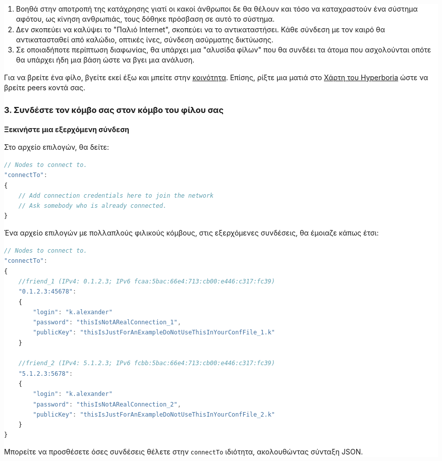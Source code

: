 1. Βοηθά στην αποτροπή της κατάχρησης γιατί οι κακοί άνθρωποι δε θα θέλουν και τόσο να καταχραστούν
   ένα σύστημα αφότου, ως κίνηση ανθρωπιάς, τους δόθηκε πρόσβαση σε αυτό το
   σύστημα.
2. Δεν σκοπεύει να καλύψει το "Παλιό Internet", σκοπεύει να το αντικαταστήσει.
   Κάθε σύνδεση με τον καιρό θα αντικατασταθεί από καλώδιο, οπτικές ίνες,
   σύνδεση ασύρματης δικτύωσης.
3. Σε οποιαδήποτε περίπτωση διαφωνίας, θα υπάρχει μια "αλυσίδα φίλων" που θα
   συνδέει τα άτομα που ασχολούνται οπότε θα υπάρχει ήδη μια βάση ώστε να βγει
   μια ανάλυση.

Για να βρείτε ένα φίλο, βγείτε εκεί έξω και μπείτε στην [κοινότητα](#community). Επίσης, ρίξτε
μια ματιά στο [Χάρτη του Hyperboria]() ώστε να βρείτε peers κοντά σας.


### 3. Συνδέστε τον κόμβο σας στον κόμβο του φίλου σας

**Ξεκινήστε μια εξερχόμενη σύνδεση**

Στο αρχείο επιλογών, θα δείτε:

``` javascript
// Nodes to connect to.
"connectTo":
{
    // Add connection credentials here to join the network
    // Ask somebody who is already connected.
}
```

Ένα αρχείο επιλογών με πολλαπλούς φιλικούς κόμβους, στις εξερχόμενες συνδέσεις, θα έμοιαζε κάπως έτσι:

``` javascript
// Nodes to connect to.
"connectTo":
{
    //friend_1 (IPv4: 0.1.2.3; IPv6 fcaa:5bac:66e4:713:cb00:e446:c317:fc39)
    "0.1.2.3:45678":
    {
        "login": "k.alexander"
        "password": "thisIsNotARealConnection_1",
        "publicKey": "thisIsJustForAnExampleDoNotUseThisInYourConfFile_1.k"
    }

    //friend_2 (IPv4: 5.1.2.3; IPv6 fcbb:5bac:66e4:713:cb00:e446:c317:fc39)
    "5.1.2.3:5678":
    {
        "login": "k.alexander"
        "password": "thisIsNotARealConnection_2",
        "publicKey": "thisIsJustForAnExampleDoNotUseThisInYourConfFile_2.k"
    }
}
```

Μπορείτε να προσθέσετε όσες συνδέσεις θέλετε στην `connectTo` ιδιότητα,
ακολουθώντας σύνταξη JSON.
